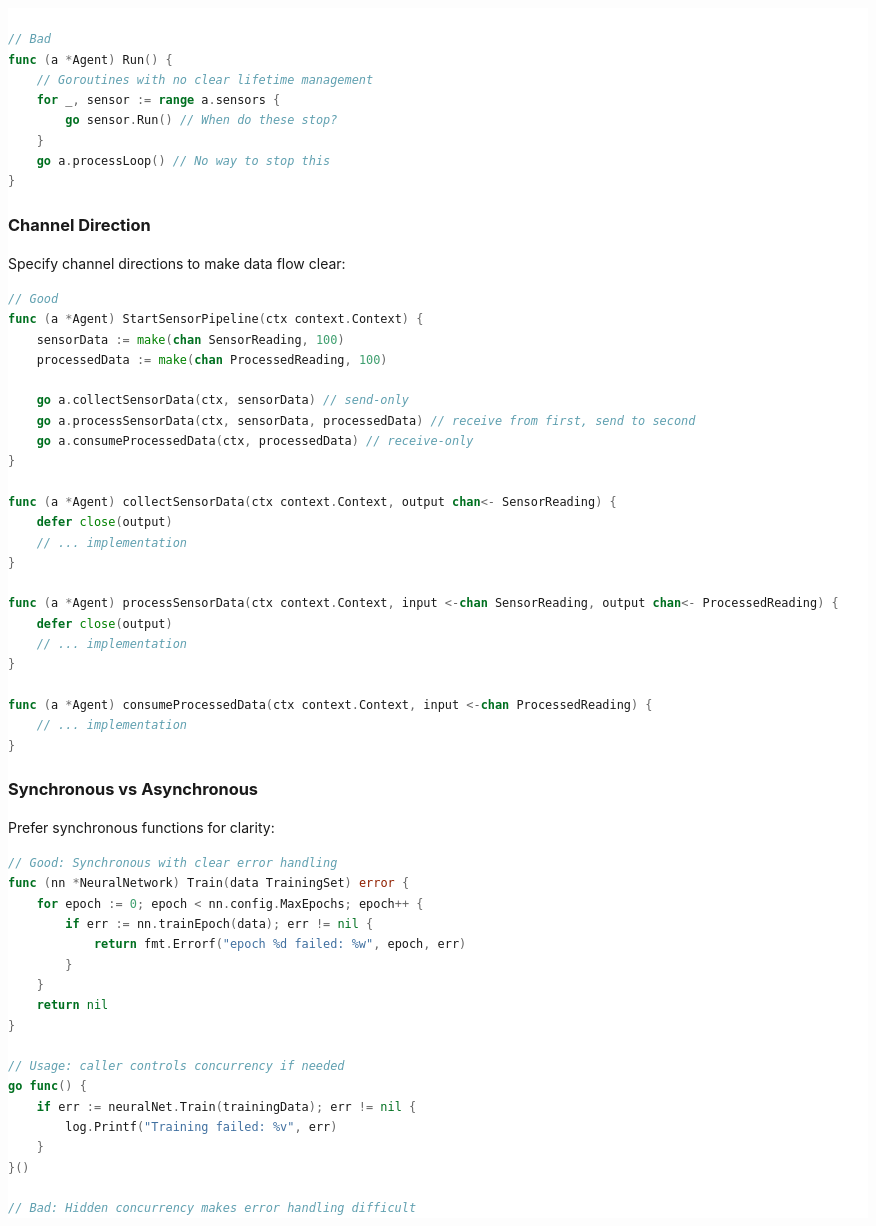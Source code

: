 ```go

// Bad
func (a *Agent) Run() {
    // Goroutines with no clear lifetime management
    for _, sensor := range a.sensors {
        go sensor.Run() // When do these stop?
    }
    go a.processLoop() // No way to stop this
}
```

### Channel Direction

Specify channel directions to make data flow clear:

```go
// Good
func (a *Agent) StartSensorPipeline(ctx context.Context) {
    sensorData := make(chan SensorReading, 100)
    processedData := make(chan ProcessedReading, 100)
    
    go a.collectSensorData(ctx, sensorData) // send-only
    go a.processSensorData(ctx, sensorData, processedData) // receive from first, send to second
    go a.consumeProcessedData(ctx, processedData) // receive-only
}

func (a *Agent) collectSensorData(ctx context.Context, output chan<- SensorReading) {
    defer close(output)
    // ... implementation
}

func (a *Agent) processSensorData(ctx context.Context, input <-chan SensorReading, output chan<- ProcessedReading) {
    defer close(output)
    // ... implementation
}

func (a *Agent) consumeProcessedData(ctx context.Context, input <-chan ProcessedReading) {
    // ... implementation
}
```

### Synchronous vs Asynchronous

Prefer synchronous functions for clarity:

```go
// Good: Synchronous with clear error handling
func (nn *NeuralNetwork) Train(data TrainingSet) error {
    for epoch := 0; epoch < nn.config.MaxEpochs; epoch++ {
        if err := nn.trainEpoch(data); err != nil {
            return fmt.Errorf("epoch %d failed: %w", epoch, err)
        }
    }
    return nil
}

// Usage: caller controls concurrency if needed
go func() {
    if err := neuralNet.Train(trainingData); err != nil {
        log.Printf("Training failed: %v", err)
    }
}()

// Bad: Hidden concurrency makes error handling difficult
```